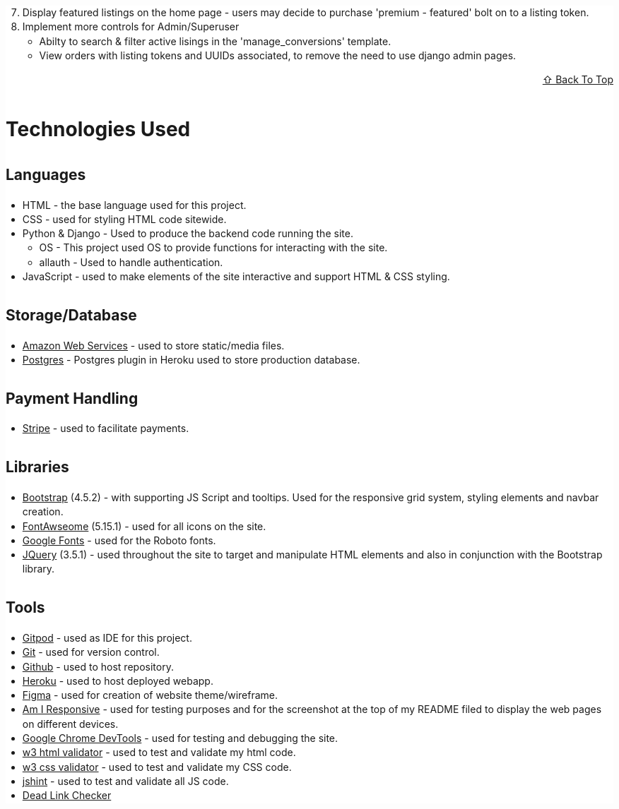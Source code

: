 7. Display featured listings on the home page - users may decide to purchase 'premium - featured' bolt on to a listing token.
8. Implement more controls for Admin/Superuser
    * Abilty to search & filter active lisings in the 'manage_conversions' template.
    * View orders with listing tokens and UUIDs associated, to remove the need to use django admin pages. 

<div align="right">
    <a href="#table-of-contents"> ⇧ Back To Top </a>
</div>

# Technologies Used

## Languages

* HTML - the base language used for this project.
* CSS - used for styling HTML code sitewide.
* Python & Django - Used to produce the backend code running the site.
    * OS - This project used OS to provide functions for interacting with the site.
    * allauth - Used to handle authentication.
* JavaScript - used to make elements of the site interactive and support HTML & CSS styling.

## Storage/Database

* [Amazon Web Services](https://aws.amazon.com) - used to store static/media files.
* [Postgres](http://postgresql.org) - Postgres plugin in Heroku used to store production database.

## Payment Handling

* [Stripe](https://www.stripe.com/) - used to facilitate payments. 

## Libraries

* [Bootstrap](https://getbootstrap.com/) (4.5.2) - with supporting JS Script and tooltips. Used for the responsive grid system, styling elements and navbar creation.
* [FontAwseome](https://fontawesome.com/) (5.15.1) - used for all icons on the site.
* [Google Fonts](https://fonts.google.com/) - used for the Roboto fonts.
* [JQuery](https://jquery.com/) (3.5.1) - used throughout the site to target and manipulate HTML elements and also in conjunction with the Bootstrap library.

## Tools

* [Gitpod](https://www.gitpod.io) - used as IDE for this project.
* [Git](https://git-scm.com/) - used for version control.
* [Github](https://github.com/) - used to host repository.
* [Heroku](https://dashboard.heroku.com/) - used to host deployed webapp.
* [Figma](https://www.figma.com/) - used for creation of website theme/wireframe.
* [Am I Responsive](http://ami.responsivedesign.is/) - used for testing purposes and for the screenshot at the top of my README filed to display the web pages on different devices.
* [Google Chrome DevTools](https://developers.google.com/web/tools/chrome-devtools) - used for testing and debugging the site.
* [w3 html validator](https://validator.w3.org/) - used to test and validate my html code.
* [w3 css validator](https://jigsaw.w3.org/) - used to test and validate my CSS code.
* [jshint](https://jshint.com/) - used to test and validate all JS code.
* [Dead Link Checker](https://www.deadlinkchecker.com/website-dead-link-checker.asp)
